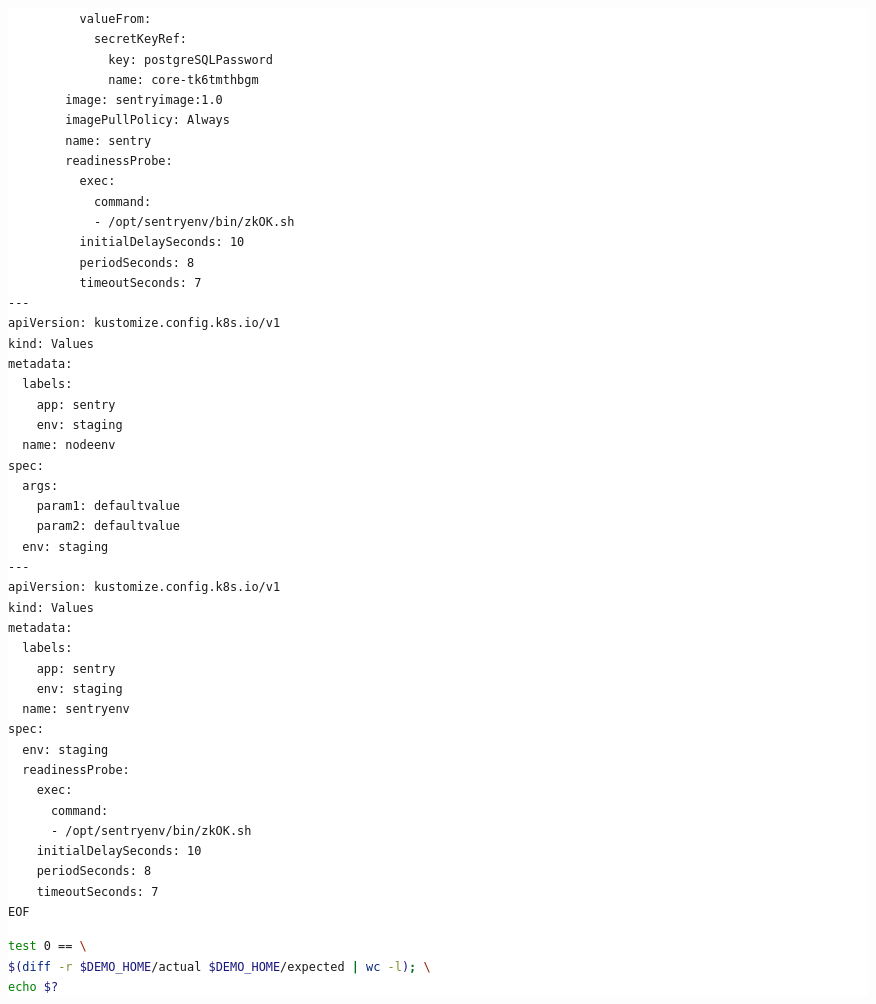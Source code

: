 ```bash
          valueFrom:
            secretKeyRef:
              key: postgreSQLPassword
              name: core-tk6tmthbgm
        image: sentryimage:1.0
        imagePullPolicy: Always
        name: sentry
        readinessProbe:
          exec:
            command:
            - /opt/sentryenv/bin/zkOK.sh
          initialDelaySeconds: 10
          periodSeconds: 8
          timeoutSeconds: 7
---
apiVersion: kustomize.config.k8s.io/v1
kind: Values
metadata:
  labels:
    app: sentry
    env: staging
  name: nodeenv
spec:
  args:
    param1: defaultvalue
    param2: defaultvalue
  env: staging
---
apiVersion: kustomize.config.k8s.io/v1
kind: Values
metadata:
  labels:
    app: sentry
    env: staging
  name: sentryenv
spec:
  env: staging
  readinessProbe:
    exec:
      command:
      - /opt/sentryenv/bin/zkOK.sh
    initialDelaySeconds: 10
    periodSeconds: 8
    timeoutSeconds: 7
EOF
```



```bash
test 0 == \
$(diff -r $DEMO_HOME/actual $DEMO_HOME/expected | wc -l); \
echo $?
```

